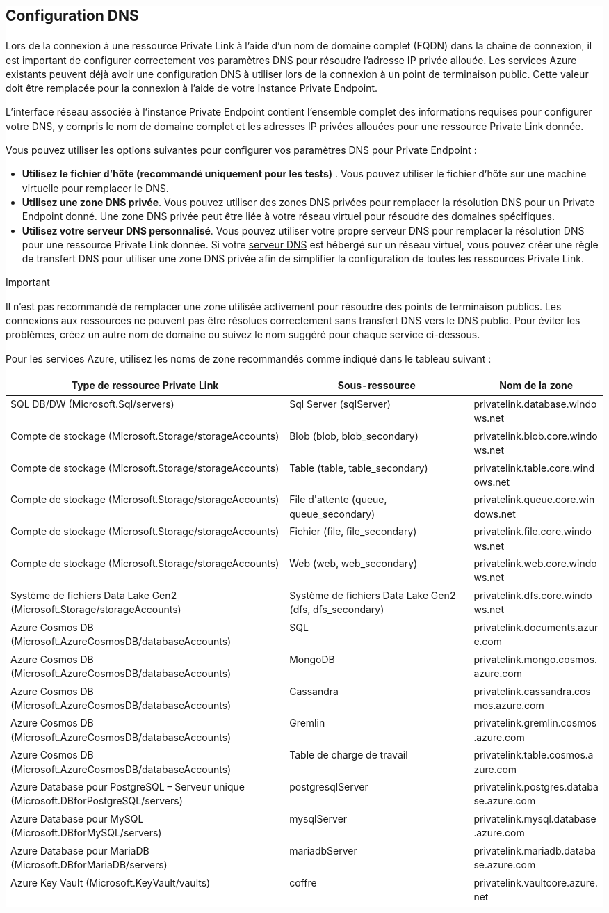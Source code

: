 ## <a name="dns-configuration"></a>Configuration DNS 
Lors de la connexion à une ressource Private Link à l’aide d’un nom de domaine complet (FQDN) dans la chaîne de connexion, il est important de configurer correctement vos paramètres DNS pour résoudre l’adresse IP privée allouée. Les services Azure existants peuvent déjà avoir une configuration DNS à utiliser lors de la connexion à un point de terminaison public. Cette valeur doit être remplacée pour la connexion à l’aide de votre instance Private Endpoint. 
 
L’interface réseau associée à l’instance Private Endpoint contient l’ensemble complet des informations requises pour configurer votre DNS, y compris le nom de domaine complet et les adresses IP privées allouées pour une ressource Private Link donnée. 
 
Vous pouvez utiliser les options suivantes pour configurer vos paramètres DNS pour Private Endpoint : 
- **Utilisez le fichier d’hôte (recommandé uniquement pour les tests)** . Vous pouvez utiliser le fichier d’hôte sur une machine virtuelle pour remplacer le DNS.  
- **Utilisez une zone DNS privée**. Vous pouvez utiliser des zones DNS privées pour remplacer la résolution DNS pour un Private Endpoint donné. Une zone DNS privée peut être liée à votre réseau virtuel pour résoudre des domaines spécifiques.
- **Utilisez votre serveur DNS personnalisé**. Vous pouvez utiliser votre propre serveur DNS pour remplacer la résolution DNS pour une ressource Private Link donnée. Si votre [serveur DNS](../virtual-network/virtual-networks-name-resolution-for-vms-and-role-instances.md#name-resolution-that-uses-your-own-dns-server) est hébergé sur un réseau virtuel, vous pouvez créer une règle de transfert DNS pour utiliser une zone DNS privée afin de simplifier la configuration de toutes les ressources Private Link.
 
> [!IMPORTANT]
> Il n’est pas recommandé de remplacer une zone utilisée activement pour résoudre des points de terminaison publics. Les connexions aux ressources ne peuvent pas être résolues correctement sans transfert DNS vers le DNS public. Pour éviter les problèmes, créez un autre nom de domaine ou suivez le nom suggéré pour chaque service ci-dessous. 
 
Pour les services Azure, utilisez les noms de zone recommandés comme indiqué dans le tableau suivant :

|Type de ressource Private Link   |Sous-ressource  |Nom de la zone  |
|---------|---------|---------|
|SQL DB/DW (Microsoft.Sql/servers)    |  Sql Server (sqlServer)        |   privatelink.database.windows.net       |
|Compte de stockage (Microsoft.Storage/storageAccounts)    |  Blob (blob, blob_secondary)        |    privatelink.blob.core.windows.net      |
|Compte de stockage (Microsoft.Storage/storageAccounts)    |    Table (table, table_secondary)      |   privatelink.table.core.windows.net       |
|Compte de stockage (Microsoft.Storage/storageAccounts)    |    File d'attente (queue, queue_secondary)     |   privatelink.queue.core.windows.net       |
|Compte de stockage (Microsoft.Storage/storageAccounts)   |    Fichier (file, file_secondary)      |    privatelink.file.core.windows.net      |
|Compte de stockage (Microsoft.Storage/storageAccounts)     |  Web (web, web_secondary)        |    privatelink.web.core.windows.net      |
|Système de fichiers Data Lake Gen2 (Microsoft.Storage/storageAccounts)  |  Système de fichiers Data Lake Gen2 (dfs, dfs_secondary)        |     privatelink.dfs.core.windows.net     |
|Azure Cosmos DB (Microsoft.AzureCosmosDB/databaseAccounts)|SQL |privatelink.documents.azure.com|
|Azure Cosmos DB (Microsoft.AzureCosmosDB/databaseAccounts)|MongoDB |privatelink.mongo.cosmos.azure.com|
|Azure Cosmos DB (Microsoft.AzureCosmosDB/databaseAccounts)|Cassandra|privatelink.cassandra.cosmos.azure.com|
|Azure Cosmos DB (Microsoft.AzureCosmosDB/databaseAccounts)|Gremlin |privatelink.gremlin.cosmos.azure.com|
|Azure Cosmos DB (Microsoft.AzureCosmosDB/databaseAccounts)|Table de charge de travail|privatelink.table.cosmos.azure.com|
|Azure Database pour PostgreSQL – Serveur unique (Microsoft.DBforPostgreSQL/servers)|postgresqlServer|privatelink.postgres.database.azure.com|
|Azure Database pour MySQL (Microsoft.DBforMySQL/servers)|mysqlServer|privatelink.mysql.database.azure.com|
|Azure Database pour MariaDB (Microsoft.DBforMariaDB/servers)|mariadbServer|privatelink.mariadb.database.azure.com|
|Azure Key Vault (Microsoft.KeyVault/vaults)|coffre|privatelink.vaultcore.azure.net|
 